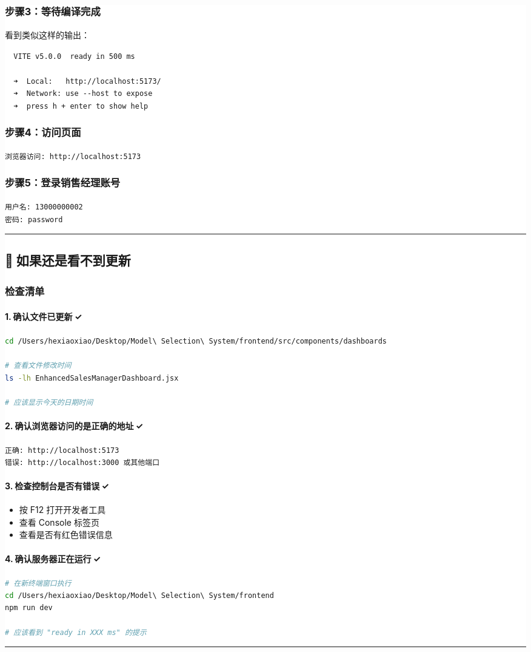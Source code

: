 ### 步骤3：等待编译完成

看到类似这样的输出：
```
  VITE v5.0.0  ready in 500 ms

  ➜  Local:   http://localhost:5173/
  ➜  Network: use --host to expose
  ➜  press h + enter to show help
```

### 步骤4：访问页面

```
浏览器访问: http://localhost:5173
```

### 步骤5：登录销售经理账号

```
用户名: 13000000002
密码: password
```

---

## 🔧 如果还是看不到更新

### 检查清单

#### 1. 确认文件已更新 ✓
```bash
cd /Users/hexiaoxiao/Desktop/Model\ Selection\ System/frontend/src/components/dashboards

# 查看文件修改时间
ls -lh EnhancedSalesManagerDashboard.jsx

# 应该显示今天的日期时间
```

#### 2. 确认浏览器访问的是正确的地址 ✓
```
正确: http://localhost:5173
错误: http://localhost:3000 或其他端口
```

#### 3. 检查控制台是否有错误 ✓
- 按 F12 打开开发者工具
- 查看 Console 标签页
- 查看是否有红色错误信息

#### 4. 确认服务器正在运行 ✓
```bash
# 在新终端窗口执行
cd /Users/hexiaoxiao/Desktop/Model\ Selection\ System/frontend
npm run dev

# 应该看到 "ready in XXX ms" 的提示
```

---